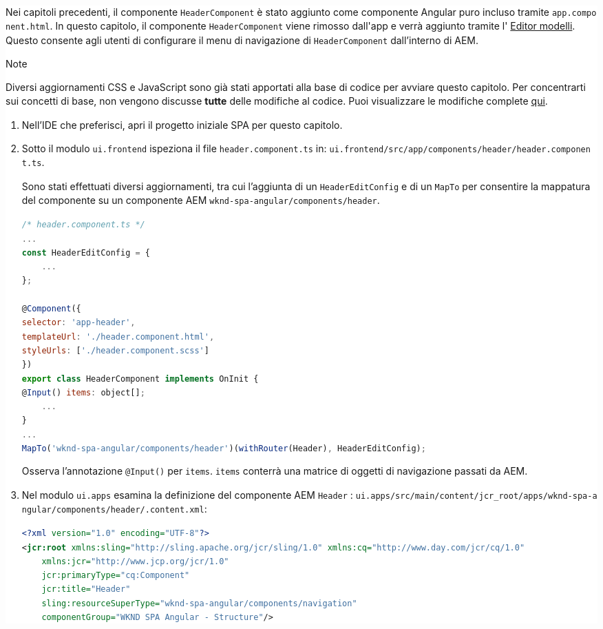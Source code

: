 Nei capitoli precedenti, il componente `HeaderComponent` è stato aggiunto come componente Angular puro incluso tramite `app.component.html`. In questo capitolo, il componente `HeaderComponent` viene rimosso dall&#39;app e verrà aggiunto tramite l&#39; [Editor modelli](https://docs.adobe.com/content/help/en/experience-manager-learn/sites/page-authoring/template-editor-feature-video-use.html). Questo consente agli utenti di configurare il menu di navigazione di `HeaderComponent` dall’interno di AEM.

>[!NOTE]
>
> Diversi aggiornamenti CSS e JavaScript sono già stati apportati alla base di codice per avviare questo capitolo. Per concentrarti sui concetti di base, non vengono discusse **tutte** delle modifiche al codice. Puoi visualizzare le modifiche complete [qui](https://github.com/adobe/aem-guides-wknd-spa/compare/Angular/map-components-solution...Angular/navigation-routing-start).

1. Nell’IDE che preferisci, apri il progetto iniziale SPA per questo capitolo.
2. Sotto il modulo `ui.frontend` ispeziona il file `header.component.ts` in: `ui.frontend/src/app/components/header/header.component.ts`.

   Sono stati effettuati diversi aggiornamenti, tra cui l’aggiunta di un `HeaderEditConfig` e di un `MapTo` per consentire la mappatura del componente su un componente AEM `wknd-spa-angular/components/header`.

   ```js
   /* header.component.ts */
   ...
   const HeaderEditConfig = {
       ...
   };
   
   @Component({
   selector: 'app-header',
   templateUrl: './header.component.html',
   styleUrls: ['./header.component.scss']
   })
   export class HeaderComponent implements OnInit {
   @Input() items: object[];
       ...
   }
   ...
   MapTo('wknd-spa-angular/components/header')(withRouter(Header), HeaderEditConfig);
   ```

   Osserva l’annotazione `@Input()` per `items`. `items` conterrà una matrice di oggetti di navigazione passati da AEM.

3. Nel modulo `ui.apps` esamina la definizione del componente AEM `Header` : `ui.apps/src/main/content/jcr_root/apps/wknd-spa-angular/components/header/.content.xml`:

   ```xml
   <?xml version="1.0" encoding="UTF-8"?>
   <jcr:root xmlns:sling="http://sling.apache.org/jcr/sling/1.0" xmlns:cq="http://www.day.com/jcr/cq/1.0"
       xmlns:jcr="http://www.jcp.org/jcr/1.0"
       jcr:primaryType="cq:Component"
       jcr:title="Header"
       sling:resourceSuperType="wknd-spa-angular/components/navigation"
       componentGroup="WKND SPA Angular - Structure"/>
   ```
